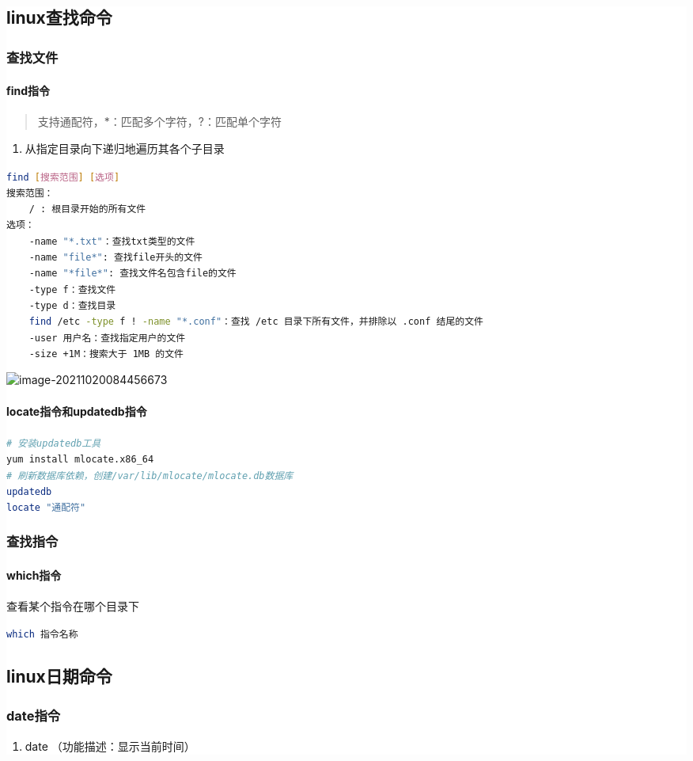 ## linux查找命令

### 查找文件

#### find指令

> 支持通配符，*：匹配多个字符，?：匹配单个字符

1. 从指定目录向下递归地遍历其各个子目录

```bash
find [搜索范围] [选项]
搜索范围：
	/ : 根目录开始的所有文件
选项：
	-name "*.txt"：查找txt类型的文件
	-name "file*": 查找file开头的文件
    -name "*file*": 查找文件名包含file的文件
	-type f：查找文件
	-type d：查找目录
	find /etc -type f ! -name "*.conf"：查找 /etc 目录下所有文件，并排除以 .conf 结尾的文件
	-user 用户名：查找指定用户的文件
	-size +1M：搜索大于 1MB 的文件
```

![image-20211020084456673](https://raw.githubusercontent.com/jiuxi521/typora/master/image-20211020084456673.png)

#### locate指令和updatedb指令

```bash
# 安装updatedb工具
yum install mlocate.x86_64
# 刷新数据库依赖，创建/var/lib/mlocate/mlocate.db数据库
updatedb
locate "通配符"
```

### 查找指令

#### which指令

查看某个指令在哪个目录下

```bash
which 指令名称
```

## linux日期命令

### date指令

1.  date （功能描述：显示当前时间）
